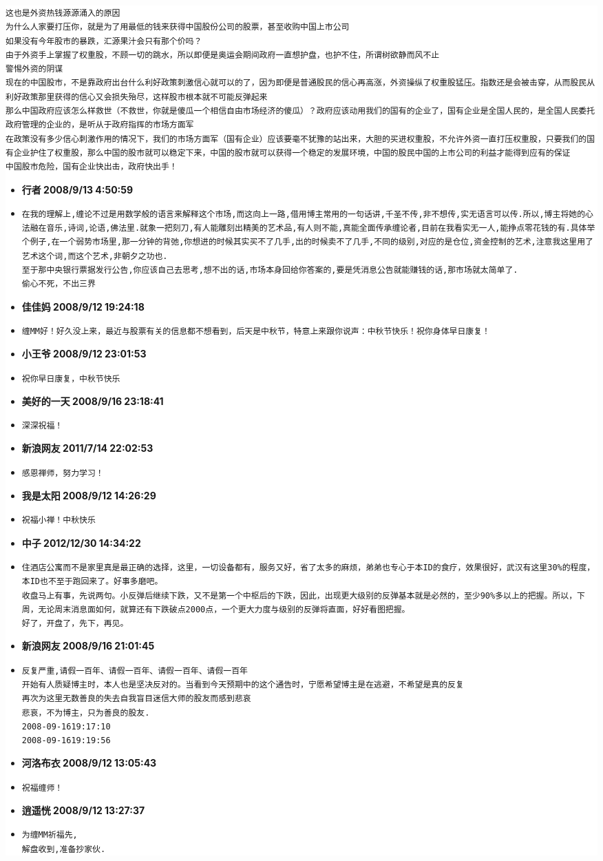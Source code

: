   ```
  这也是外资热钱源源涌入的原因
  为什么人家要打压你，就是为了用最低的钱来获得中国股份公司的股票，甚至收购中国上市公司
  如果没有今年股市的暴跌，汇源果汁会只有那个价吗？
  由于外资手上掌握了权重股，不顾一切的跳水，所以即便是奥运会期间政府一直想护盘，也护不住，所谓树欲静而风不止
  警惕外资的阴谋
  现在的中国股市，不是靠政府出台什么利好政策刺激信心就可以的了，因为即便是普通股民的信心再高涨，外资操纵了权重股猛压。指数还是会被击穿，从而股民从利好政策那里获得的信心又会损失殆尽，这样股市根本就不可能反弹起来
  那么中国政府应该怎么样救世（不救世，你就是傻瓜一个相信自由市场经济的傻瓜）？政府应该动用我们的国有的企业了，国有企业是全国人民的，是全国人民委托政府管理的企业的，是听从于政府指挥的市场方面军
  在政策没有多少信心刺激作用的情况下，我们的市场方面军（国有企业）应该要毫不犹豫的站出来，大胆的买进权重股，不允许外资一直打压权重股，只要我们的国有企业护住了权重股，那么中国的股市就可以稳定下来，中国的股市就可以获得一个稳定的发展环境，中国的股民中国的上市公司的利益才能得到应有的保证
  中国股市危险，国有企业快出击，政府快出手！
  ```
- **行者 2008/9/13 4:50:59**
- ```
  在我的理解上,缠论不过是用数学般的语言来解释这个市场,而这向上一路,借用博主常用的一句话讲,千圣不传,非不想传,实无语言可以传.所以,博主将她的心法融在音乐,诗词,论语,佛法里.就象一把刻刀,有人能雕刻出精美的艺术品,有人则不能,真能全面传承缠论者,目前在我看实无一人,能挣点零花钱的有.具体举个例子,在一个弱势市场里,那一分钟的背弛,你想进的时候其实买不了几手,出的时候卖不了几手,不同的级别,对应的是仓位,资金控制的艺术,注意我这里用了艺术这个词,而这个艺术,非朝夕之功也.
  至于那中央银行票据发行公告,你应该自己去思考,想不出的话,市场本身回给你答案的,要是凭消息公告就能赚钱的话,那市场就太简单了.
  偷心不死，不出三界
  ```
- **佳佳妈 2008/9/12 19:24:18**
- ```
  缠MM好！好久没上来，最近与股票有关的信息都不想看到，后天是中秋节，特意上来跟你说声：中秋节快乐！祝你身体早日康复！
  ```
- **小王爷 2008/9/12 23:01:53**
- ```
  祝你早日康复，中秋节快乐
  ```
- **美好的一天 2008/9/16 23:18:41**
- ```
  深深祝福！
  ```
- **新浪网友 2011/7/14 22:02:53**
- ```
  感恩禅师，努力学习！
  ```
- **我是太阳 2008/9/12 14:26:29**
- ```
  祝福小禅！中秋快乐
  ```
- **中子 2012/12/30 14:34:22**
- ```
  住酒店公寓而不是家里真是最正确的选择，这里，一切设备都有，服务又好，省了太多的麻烦，弟弟也专心于本ID的食疗，效果很好，武汉有这里30%的程度，本ID也不至于跑回来了。好事多磨吧。
  收盘马上有事，先说两句。小反弹后继续下跌，又不是第一个中枢后的下跌，因此，出现更大级别的反弹基本就是必然的，至少90%多以上的把握。所以，下周，无论周末消息面如何，就算还有下跌破点2000点，一个更大力度与级别的反弹将直面，好好看图把握。
  好了，开盘了，先下，再见。
  ```
- **新浪网友 2008/9/16 21:01:45**
- ```
  反复严重,请假一百年、请假一百年、请假一百年、请假一百年
  开始有人质疑博主时，本人也是坚决反对的。当看到今天预期中的这个通告时，宁愿希望博主是在逃避，不希望是真的反复
  再次为这里无数善良的失去自我盲目迷信大师的股友而感到悲哀
  悲哀，不为博主，只为善良的股友.
  2008-09-1619:17:10
  2008-09-1619:19:56
  ```
- **河洛布衣 2008/9/12 13:05:43**
- ```
  祝福缠师！
  ```
- **逍遥恍 2008/9/12 13:27:37**
- ```
  为缠MM祈福先,
  解盘收到,准备抄家伙.
  ```